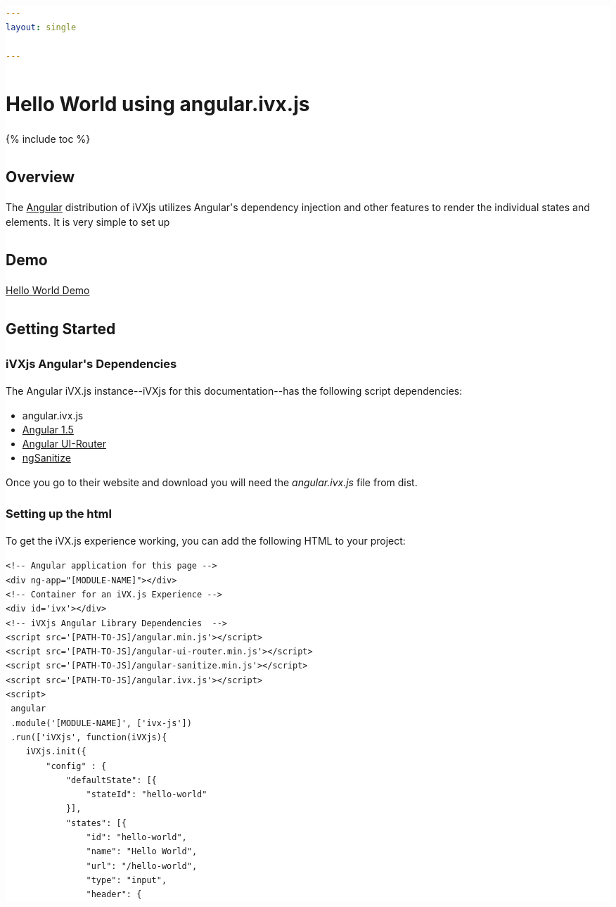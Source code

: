 ```yaml
---
layout: single

---
```


# Hello World using angular.ivx.js 

{% include toc %}

## Overview

The [Angular](https://angularjs.org/) distribution of iVXjs utilizes Angular's dependency 
injection and other features to render the individual states and elements. It is very simple
to set up 

## Demo 

[Hello World Demo](https://github.com/influencetech/ivx-js/tree/master/demos/hello-world)

## Getting Started

### iVXjs Angular's Dependencies

The Angular iVX.js instance--iVXjs for this documentation--has the following script dependencies:

* angular.ivx.js
* [Angular 1.5](https://angularjs.org/)
* [Angular UI-Router](https://github.com/angular-ui/ui-router)
* [ngSanitize](https://docs.angularjs.org/api/ngSanitize)

Once you go to their website and download you will need the _angular.ivx.js_ file from dist. 

### Setting up the html

To get the iVX.js experience working, you can add the following HTML to your project:

```
<!-- Angular application for this page -->
<div ng-app="[MODULE-NAME]"></div>
<!-- Container for an iVX.js Experience -->
<div id='ivx'></div>
<!-- iVXjs Angular Library Dependencies  -->
<script src='[PATH-TO-JS]/angular.min.js'></script>
<script src='[PATH-TO-JS]/angular-ui-router.min.js'></script>
<script src='[PATH-TO-JS]/angular-sanitize.min.js'></script>
<script src='[PATH-TO-JS]/angular.ivx.js'></script>
<script>
 angular
 .module('[MODULE-NAME]', ['ivx-js'])
 .run(['iVXjs', function(iVXjs){
 	iVXjs.init({
 		"config" : {
 			"defaultState": [{
 				"stateId": "hello-world"
 			}],
 			"states": [{
 				"id": "hello-world",
 				"name": "Hello World",
 				"url": "/hello-world",
 				"type": "input",
 				"header": {
```